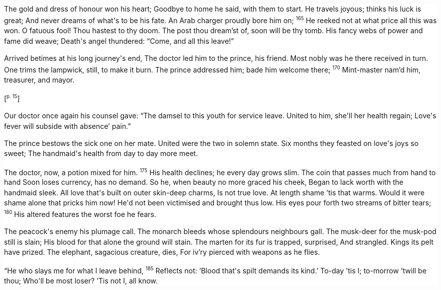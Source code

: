 The gold and dress of honour won his heart;
Goodbye to home he said, with them to start.
He travels joyous; thinks his luck is great;
And never dreams of what's to be his fate.
An Arab charger proudly bore him on;
<sup id="v165"><small>165</small></sup>  He reeked not at what price all this was won.
O fatuous fool! Thou hastest to thy doom.
The post thou dream’st of, soon will be thy tomb.
His fancy webs of power and fame did weave;
Death's angel thundered: “Come, and all this leave!”

Arrived betimes at his long journey's end,
The doctor led him to the prince, his friend.
Most nobly was he there received in turn.
One trims the lampwick, still, to make it burn.
The prince addressed him; bade him welcome there;
<sup id="v170"><small>170</small></sup>  Mint-master nam’d him, treasurer, and mayor.

<span id="p15">[<sup><small>p. 15</small></sup>]</span>

Our doctor once again his counsel gave:
“The damsel to this youth for service leave.
United to him, she'll her health regain;
Love's fever will subside with absence’ pain.”

The prince bestows the sick one on her mate.
United were the two in solemn state.
Six months they feasted on love's joys so sweet;
The handmaid's health from day to day more meet.

The doctor, now, a potion mixed for him.
<sup id="v175"><small>175</small></sup>  His health declines; he every day grows slim.
The coin that passes much from hand to hand
Soon loses currency, has no demand.
So he, when beauty no more graced his cheek,
Began to lack worth with the handmaid sleek.
All love that's built on outer skin-deep charms,
Is not true love. At length shame ’tis that warms.
Would it were shame alone that pricks him now!
He'd not been victimised and brought thus low.
His eyes pour forth two streams of bitter tears;
<sup id="v180"><small>180</small></sup>  His altered features the worst foe he fears.

The peacock's enemy his plumage call.
The monarch bleeds whose splendours neighbours gall.
The musk-deer for the musk-pod still is slain;
His blood for that alone the ground will stain.
The marten for its fur is trapped, surprised,
And strangled. Kings its pelt have prized.
The elephant, sagacious creature, dies,
For iv’ry pierced with weapons as he flies.

“He who slays me for what I leave behind,
<sup id="v185"><small>185</small></sup>  Reflects not: ‘Blood that's spilt demands its kind.’
To-day ’tis I; to-morrow ’twill be thou;
Who'll be most loser? ’Tis not I, all know.


[^58]: m4:1 In Islām a free person cannot legally be bought and sold.
[^59]: m5:1 By way of hyperbole, a clever physician is always compared to Jesus, in his miraculous healing powers, by Muslims.
[^60]: m5:2 Qur’ān xviii. 23, teaches: “Say not, ‘I will do so and so,’ unless (thou add): ‘God willing.’”
[^61]: m5:3 Divine service in Islam is entirely worship and praise. It is erroneous to talk of Muslims saying their prayers. Praise, laud, and glory is what they are bound to offer. Prayer is voluntary; and is prohibited, unless in some duly authorised form as a collect.
[^62]: m7:1 Qur’ān ii. 58.
[^63]: m7:2 Qur’ān ii. 114.
[^64]: m10:1 The word “sūfī,” used in the original, is probably the Greek σοφόι but is explained as meaning, literally; “_clad in woollen_,” from “sūf,” _wool_. Metaphorically, in common use, it means: _a pious man_.
[^65]: m11:1 The holy Sheykh Shemsu-’d-Dīn, of Tebrīz, is meant; who was a friend of the author for many years, visiting Qonya at intervals, where he was put to death (in a.d. 1262?). See the “Anecdotes,” Chap. iv.; especially No. 17.
[^66]: m13:1 It was generally believed in bygone days that gems and metals grew and ripened in their mines.
[^67]: m16:1 The story is in Qur’ān xviii. 73. The angel was disguised as a servant to Moses. The passage says: “And they two proceeded until they met a boy; and he slew him.”
[^68]: m16:2 With Muslims, Ishmaël was to have been sacrificed; not Isaac. The Qur’ān xxxvii. 98-111, relates the story, but gives no name to the “boy.” Commentators supply it, by tradition.
[^69]: m17:1 A continuation of the story from Qur’ān xviii. 70. Some commentators make Elias the servant of Moses on the occasion. There is a tale in one of the essayists of last century,—the “Spectator,” if I rightly remember,—that gives these two adventures and others; the angel at last explaining to his companion the secret causes of all his actions.